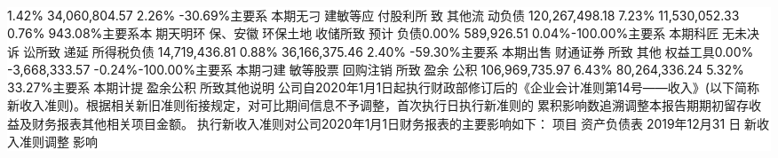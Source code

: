 1.42%
34,060,804.57
2.26%
-30.69%主要系
本期无刁
建敏等应
付股利所
致
其他流
动负债
120,267,498.18
7.23%
11,530,052.33
0.76%
943.08%主要系本
期天明环
保、安徽
环保土地
收储所致
预计
负债0.00%
589,926.51
0.04%-100.00%主要系
本期科匠
无未决诉
讼所致
递延
所得税负债
14,719,436.81
0.88%
36,166,375.46
2.40%
-59.30%主要系
本期出售
财通证券
所致
其他
权益工具0.00%
-3,668,333.57
-0.24%-100.00%主要系
本期刁建
敏等股票
回购注销
所致
盈余
公积
106,969,735.97
6.43%
80,264,336.24
5.32%
33.27%主要系
本期计提
盈余公积
所致其他说明
公司自2020年1月1日起执行财政部修订后的《企业会计准则第14号——收入》(以下简称
新收入准则)。根据相关新旧准则衔接规定，对可比期间信息不予调整，首次执行日执行新准则的
累积影响数追溯调整本报告期期初留存收益及财务报表其他相关项目金额。
执行新收入准则对公司2020年1月1日财务报表的主要影响如下：
项目
资产负债表
2019年12月31
日
新收入准则调整
影响